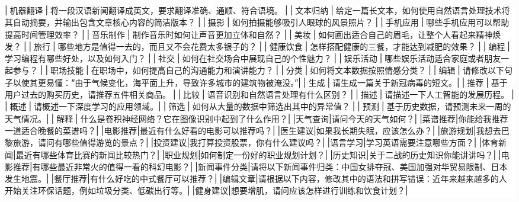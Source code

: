 | 机器翻译 | 将一段汉语新闻翻译成英文，要求翻译准确、通顺、符合语境。                                                                                                                                                                                                                                                                                                                                                                                                                                                                                                                                                                                                                                                                                                                                                                                                                                                                                                                                                                                                                                                                                                                                                                                                                                                                                                                                                                                                                                                                                                                                                                                                                                                                                                                                                                                                                                                                                                                                                                                                                                                  |
| 文本归纳 | 给定一篇长文本，如何使用自然语言处理技术将其自动摘要，并输出包含文章核心内容的简洁版本？                                                                                                                                                                                                                                                                                                                                                                                                                                                                                                                                                                                                                                                                                                                                                                                                                                                                                                                                                                                                                                                                                                                                                                                                                                                                                                                                                                                                                                                                                                                                                                                                                                                                                                                                                                                                                                                                                                                                     |
| 摄影 | 如何拍摄能够吸引人眼球的风景照片？ |
| 手机应用 | 哪些手机应用可以帮助提高时间管理效率？ |
| 音乐制作 | 制作音乐时如何让声音更加立体和自然？ |
| 美妆 | 如何画出适合自己的眉毛，让整个人看起来精神焕发？ |
| 旅行 | 哪些地方是值得一去的，而且又不会花费太多银子的？ |
| 健康饮食 | 怎样搭配健康的三餐，才能达到减肥的效果？ |
| 编程 | 学习编程有哪些好处，以及如何入门？ |
| 社交 | 如何在社交场合中展现自己的个性魅力？ |
| 娱乐活动 | 哪些娱乐活动适合家庭或者朋友一起参与？ |
| 职场技能 | 在职场中，如何提高自己的沟通能力和演讲能力？ |
| 分类 | 如何将文本数据按照情感分类？ |
| 编辑 | 请修改以下句子以使其更易懂：“由于气候变化，海平面上升，导致许多城市的建筑物被淹没。”|
| 生成 | 请生成一篇关于新冠病毒的短文。|
| 推荐 | 基于用户过去的购买历史，请推荐五件相关商品。 |
| 比较 | 语音识别和自然语言处理有什么区别？ |
| 描述 | 请描述一下人工智能的发展历程。 |
| 概述 | 请概述一下深度学习的应用领域。|
| 筛选 | 如何从大量的数据中筛选出其中的异常值？ |
| 预测 | 基于历史数据，请预测未来一周的天气情况。|
| 解释 | 什么是卷积神经网络？它在图像识别中起到了什么作用？|
|天气查询|请问今天的天气如何？|
|菜谱推荐|你能给我推荐一道适合晚餐的菜谱吗？|
|电影推荐|最近有什么好看的电影可以推荐吗？|
|医生建议|如果我长期失眠，应该怎么办？|
|旅游规划|我想去巴黎旅游，请问有哪些值得游览的景点？|
|投资建议|我打算投资股票，你有什么建议吗？|
|语言学习|学习英语需要注意哪些方面？|
|体育新闻|最近有哪些体育比赛的新闻比较热门？|
|职业规划|如何制定一份好的职业规划计划？|
|历史知识|关于二战的历史知识你能讲讲吗？|
|电影推荐|有哪些最近非常火的值得一看的科幻电影？|
|新闻事件分类|请将以下新闻事件归类：中国女排夺冠、美国加强对华贸易限制、日本发生地震。|
|餐厅推荐|有什么好吃的中式餐厅可以推荐？|
|编辑文章|请根据以下内容，修改其中的语法和拼写错误：近年来越来越多的人开始关注环保话题，例如垃圾分类、低碳出行等。|
|健身建议|想要增肌，请问应该怎样进行训练和饮食计划？|